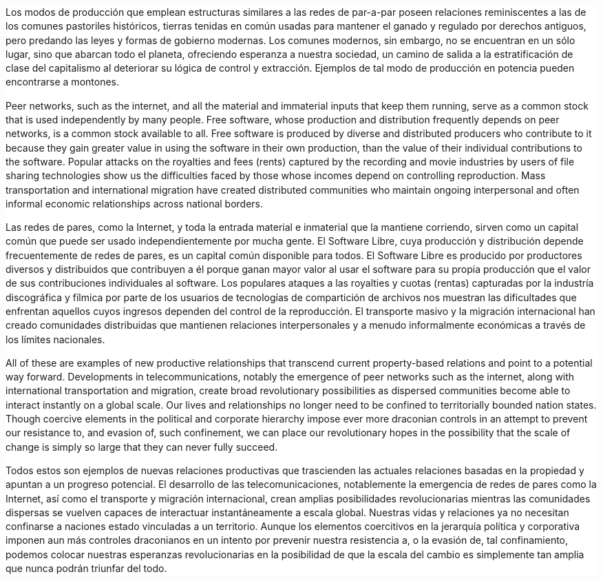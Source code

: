 Los modos de producción que emplean estructuras similares a las redes de
par-a-par poseen relaciones reminiscentes a las de los comunes pastoriles
históricos, tierras tenidas en común usadas para mantener el ganado y regulado
por derechos antiguos, pero predando las leyes y formas de gobierno modernas.
Los comunes modernos, sin embargo, no se encuentran en un sólo lugar, sino que
abarcan todo el planeta, ofreciendo esperanza a nuestra sociedad, un camino de
salida a la estratificación de clase del capitalismo al deteriorar su lógica de
control y extracción. Ejemplos de tal modo de producción en potencia pueden
encontrarse a montones.

Peer networks, such as the internet, and all the material and immaterial inputs
that keep them running, serve as a common stock that is used independently by
many people. Free software, whose production and distribution frequently
depends on peer networks, is a common stock available to all. Free software is
produced by diverse and distributed producers who contribute to it because they
gain greater value in using the software in their own production, than the
value of their individual contributions to the software. Popular attacks on the
royalties and fees (rents) captured by the recording and movie industries by
users of file sharing technologies show us the difficulties faced by those
whose incomes depend on controlling reproduction. Mass transportation and
international migration have created distributed communities who maintain
ongoing interpersonal and often informal economic relationships across national
borders.

Las redes de pares, como la Internet, y toda la entrada material e inmaterial
que la mantiene corriendo, sirven como un capital común que puede ser usado
independientemente por mucha gente. El Software Libre, cuya producción
y distribución depende frecuentemente de redes de pares, es un capital común
disponible para todos. El Software Libre es producido por productores diversos
y distribuidos que contribuyen a él porque ganan mayor valor al usar el
software para su propia producción que el valor de sus contribuciones
individuales al software. Los populares ataques a las royalties y cuotas
(rentas) capturadas por la industría discográfica y fílmica por parte de los
usuarios de tecnologías de compartición de archivos nos muestran las
dificultades que enfrentan aquellos cuyos ingresos dependen del control de la
reproducción. El transporte masivo y la migración internacional han creado
comunidades distribuidas que mantienen relaciones interpersonales y a menudo
informalmente económicas a través de los límites nacionales.

All of these are examples of new productive relationships that transcend
current property-based relations and point to a potential way forward.
Developments in telecommunications, notably the emergence of peer networks such
as the internet, along with international transportation and migration, create
broad revolutionary possibilities as dispersed communities become able to
interact instantly on a global scale. Our lives and relationships no longer
need to be confined to territorially bounded nation states. Though coercive
elements in the political and corporate hierarchy impose ever more draconian
controls in an attempt to prevent our resistance to, and evasion of, such
confinement, we can place our revolutionary hopes in the possibility that the
scale of change is simply so large that they can never fully succeed.

Todos estos son ejemplos de nuevas relaciones productivas que trascienden las
actuales relaciones basadas en la propiedad y apuntan a un progreso potencial.
El desarrollo de las telecomunicaciones, notablemente la emergencia de redes de
pares como la Internet, así como el transporte y migración internacional, crean
amplias posibilidades revolucionarias mientras las comunidades dispersas se
vuelven capaces de interactuar instantáneamente a escala global. Nuestras
vidas y relaciones ya no necesitan confinarse a naciones estado vinculadas a un
territorio. Aunque los elementos coercitivos en la jerarquía política y
corporativa imponen aun más controles draconianos en un intento por prevenir
nuestra resistencia a, o la evasión de, tal confinamiento, podemos colocar
nuestras esperanzas revolucionarias en la posibilidad de que la escala del
cambio es simplemente tan amplia que nunca podrán triunfar del todo.
